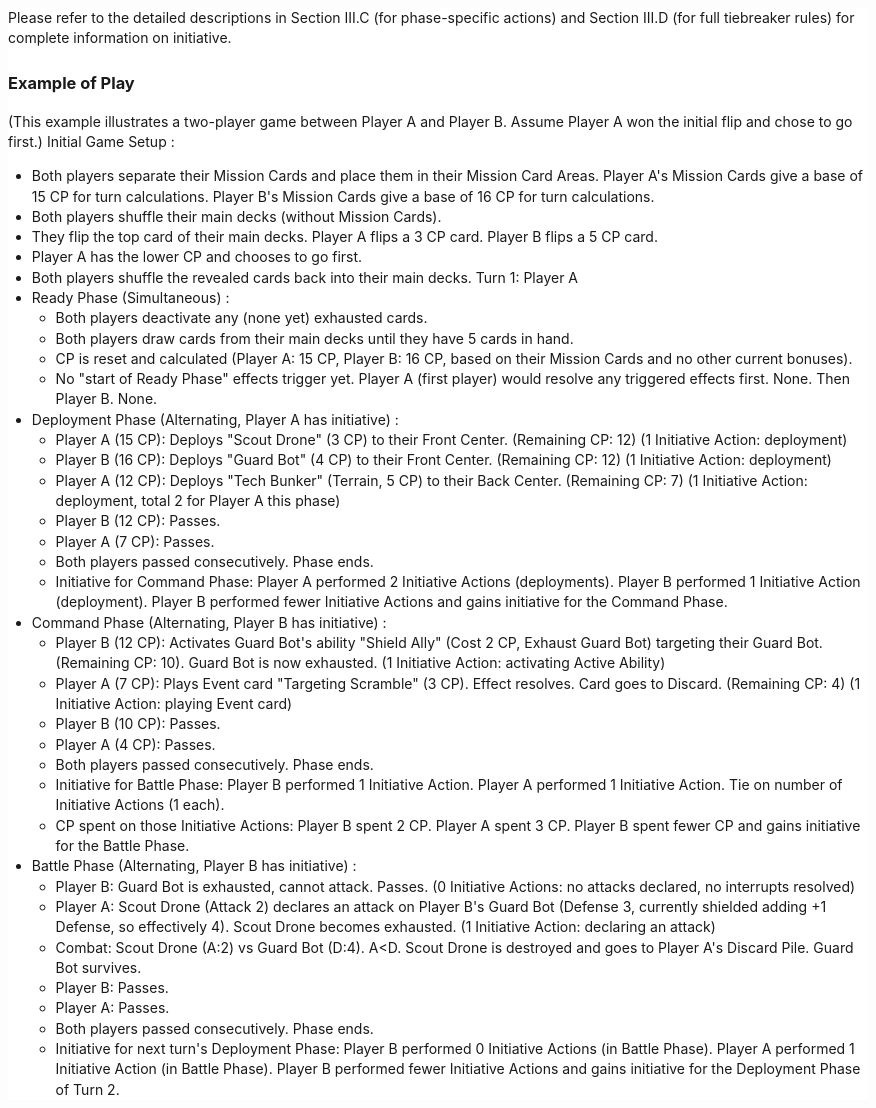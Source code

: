 Please refer to the detailed descriptions in Section III.C (for phase-specific actions) and Section III.D (for full tiebreaker rules) for complete information on initiative.

### Example of Play

(This example illustrates a two-player game between Player A and Player B. Assume Player A won the initial flip and chose to go first.)
Initial Game Setup :
- Both players separate their Mission Cards and place them in their Mission Card Areas. Player A's Mission Cards give a base of 15 CP for turn calculations. Player B's Mission Cards give a base of 16 CP for turn calculations.
- Both players shuffle their main decks (without Mission Cards).
- They flip the top card of their main decks. Player A flips a 3 CP card. Player B flips a 5 CP card.
- Player A has the lower CP and chooses to go first.
- Both players shuffle the revealed cards back into their main decks.
Turn 1: Player A
- Ready Phase (Simultaneous) :
    - Both players deactivate any (none yet) exhausted cards.
    - Both players draw cards from their main decks until they have 5 cards in hand.
    - CP is reset and calculated (Player A: 15 CP, Player B: 16 CP, based on their Mission Cards and no other current bonuses).
    - No "start of Ready Phase" effects trigger yet. Player A (first player) would resolve any triggered effects first. None. Then Player B. None.
- Deployment Phase (Alternating, Player A has initiative) :
    - Player A (15 CP): Deploys "Scout Drone" (3 CP) to their Front Center. (Remaining CP: 12) (1 Initiative Action: deployment)
    - Player B (16 CP): Deploys "Guard Bot" (4 CP) to their Front Center. (Remaining CP: 12) (1 Initiative Action: deployment)
    - Player A (12 CP): Deploys "Tech Bunker" (Terrain, 5 CP) to their Back Center. (Remaining CP: 7) (1 Initiative Action: deployment, total 2 for Player A this phase)
    - Player B (12 CP): Passes.
    - Player A (7 CP): Passes.
    - Both players passed consecutively. Phase ends.
    - Initiative for Command Phase: Player A performed 2 Initiative Actions (deployments). Player B performed 1 Initiative Action (deployment). Player B performed fewer Initiative Actions and gains initiative for the Command Phase.
- Command Phase (Alternating, Player B has initiative) :
    - Player B (12 CP): Activates Guard Bot's ability "Shield Ally" (Cost 2 CP, Exhaust Guard Bot) targeting their Guard Bot. (Remaining CP: 10). Guard Bot is now exhausted. (1 Initiative Action: activating Active Ability)
    - Player A (7 CP): Plays Event card "Targeting Scramble" (3 CP). Effect resolves. Card goes to Discard. (Remaining CP: 4) (1 Initiative Action: playing Event card)
    - Player B (10 CP): Passes.
    - Player A (4 CP): Passes.
    - Both players passed consecutively. Phase ends.
    - Initiative for Battle Phase: Player B performed 1 Initiative Action. Player A performed 1 Initiative Action. Tie on number of Initiative Actions (1 each).
    - CP spent on those Initiative Actions: Player B spent 2 CP. Player A spent 3 CP. Player B spent fewer CP and gains initiative for the Battle Phase.
- Battle Phase (Alternating, Player B has initiative) :
    - Player B: Guard Bot is exhausted, cannot attack. Passes. (0 Initiative Actions: no attacks declared, no interrupts resolved)
    - Player A: Scout Drone (Attack 2) declares an attack on Player B's Guard Bot (Defense 3, currently shielded adding +1 Defense, so effectively 4). Scout Drone becomes exhausted. (1 Initiative Action: declaring an attack)
    - Combat: Scout Drone (A:2) vs Guard Bot (D:4). A<D. Scout Drone is destroyed and goes to Player A's Discard Pile. Guard Bot survives.
    - Player B: Passes.
    - Player A: Passes.
    - Both players passed consecutively. Phase ends.
    - Initiative for next turn's Deployment Phase: Player B performed 0 Initiative Actions (in Battle Phase). Player A performed 1 Initiative Action (in Battle Phase). Player B performed fewer Initiative Actions and gains initiative for the Deployment Phase of Turn 2.